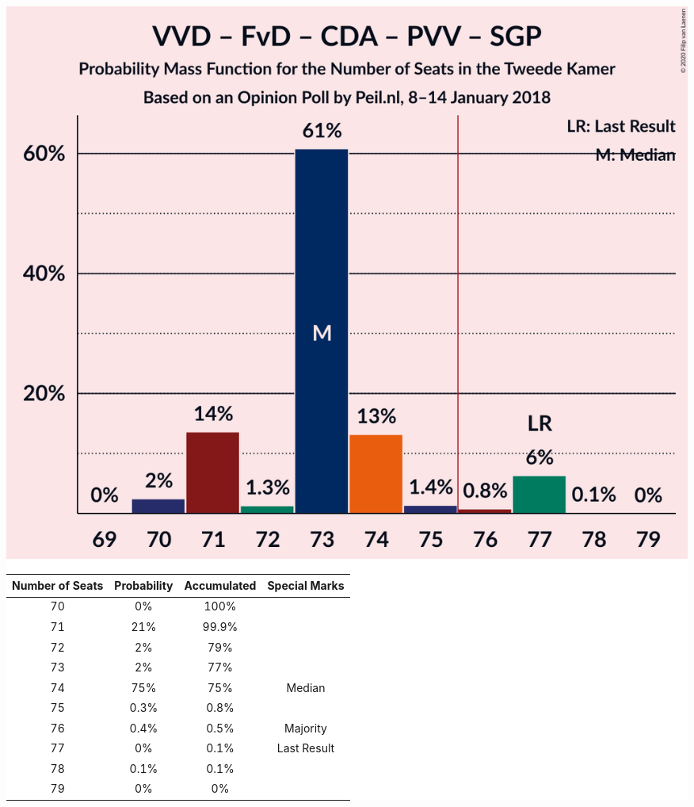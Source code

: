 ![Graph with seats probability mass function not yet produced](2018-01-14-Peilnl-coalitions-seats-pmf-vvd–fvd–cda–pvv–sgp.png "Seats Probability Mass Function")

| Number of Seats | Probability | Accumulated | Special Marks |
|:---------------:|:-----------:|:-----------:|:-------------:|
| 70 | 0% | 100% |  |
| 71 | 21% | 99.9% |  |
| 72 | 2% | 79% |  |
| 73 | 2% | 77% |  |
| 74 | 75% | 75% | Median |
| 75 | 0.3% | 0.8% |  |
| 76 | 0.4% | 0.5% | Majority |
| 77 | 0% | 0.1% | Last Result |
| 78 | 0.1% | 0.1% |  |
| 79 | 0% | 0% |  |
